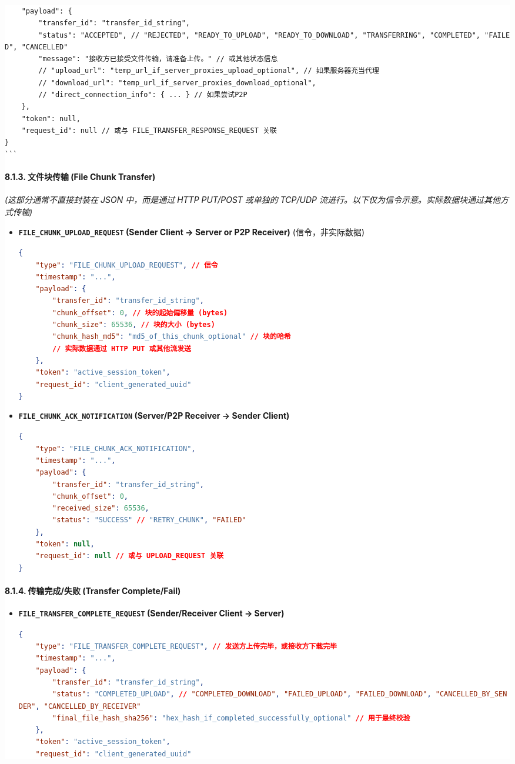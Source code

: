         "payload": {
            "transfer_id": "transfer_id_string",
            "status": "ACCEPTED", // "REJECTED", "READY_TO_UPLOAD", "READY_TO_DOWNLOAD", "TRANSFERRING", "COMPLETED", "FAILED", "CANCELLED"
            "message": "接收方已接受文件传输，请准备上传。" // 或其他状态信息
            // "upload_url": "temp_url_if_server_proxies_upload_optional", // 如果服务器充当代理
            // "download_url": "temp_url_if_server_proxies_download_optional",
            // "direct_connection_info": { ... } // 如果尝试P2P
        },
        "token": null,
        "request_id": null // 或与 FILE_TRANSFER_RESPONSE_REQUEST 关联
    }
    ```

#### 8.1.3. 文件块传输 (File Chunk Transfer)

_(这部分通常不直接封装在 JSON 中，而是通过 HTTP PUT/POST 或单独的 TCP/UDP 流进行。以下仅为信令示意。实际数据块通过其他方式传输)_

-   **`FILE_CHUNK_UPLOAD_REQUEST` (Sender Client -\> Server or P2P Receiver)** (信令，非实际数据)
    ```json
    {
        "type": "FILE_CHUNK_UPLOAD_REQUEST", // 信令
        "timestamp": "...",
        "payload": {
            "transfer_id": "transfer_id_string",
            "chunk_offset": 0, // 块的起始偏移量 (bytes)
            "chunk_size": 65536, // 块的大小 (bytes)
            "chunk_hash_md5": "md5_of_this_chunk_optional" // 块的哈希
            // 实际数据通过 HTTP PUT 或其他流发送
        },
        "token": "active_session_token",
        "request_id": "client_generated_uuid"
    }
    ```
-   **`FILE_CHUNK_ACK_NOTIFICATION` (Server/P2P Receiver -\> Sender Client)**
    ```json
    {
        "type": "FILE_CHUNK_ACK_NOTIFICATION",
        "timestamp": "...",
        "payload": {
            "transfer_id": "transfer_id_string",
            "chunk_offset": 0,
            "received_size": 65536,
            "status": "SUCCESS" // "RETRY_CHUNK", "FAILED"
        },
        "token": null,
        "request_id": null // 或与 UPLOAD_REQUEST 关联
    }
    ```

#### 8.1.4. 传输完成/失败 (Transfer Complete/Fail)

-   **`FILE_TRANSFER_COMPLETE_REQUEST` (Sender/Receiver Client -\> Server)**
    ```json
    {
        "type": "FILE_TRANSFER_COMPLETE_REQUEST", // 发送方上传完毕，或接收方下载完毕
        "timestamp": "...",
        "payload": {
            "transfer_id": "transfer_id_string",
            "status": "COMPLETED_UPLOAD", // "COMPLETED_DOWNLOAD", "FAILED_UPLOAD", "FAILED_DOWNLOAD", "CANCELLED_BY_SENDER", "CANCELLED_BY_RECEIVER"
            "final_file_hash_sha256": "hex_hash_if_completed_successfully_optional" // 用于最终校验
        },
        "token": "active_session_token",
        "request_id": "client_generated_uuid"